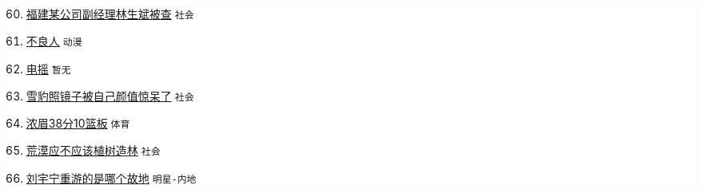 60. [福建某公司副经理林生斌被查](https://m.weibo.cn/search?containerid=100103type%3D1%26t%3D10%26q%3D%23%E7%A6%8F%E5%BB%BA%E6%9F%90%E5%85%AC%E5%8F%B8%E5%89%AF%E7%BB%8F%E7%90%86%E6%9E%97%E7%94%9F%E6%96%8C%E8%A2%AB%E6%9F%A5%23&stream_entry_id=31&isnewpage=1&extparam=seat%3D1%26pos%3D38%26dgr%3D0%26q%3D%2523%25E7%25A6%258F%25E5%25BB%25BA%25E6%259F%2590%25E5%2585%25AC%25E5%258F%25B8%25E5%2589%25AF%25E7%25BB%258F%25E7%2590%2586%25E6%259E%2597%25E7%2594%259F%25E6%2596%258C%25E8%25A2%25AB%25E6%259F%25A5%2523%26band_rank%3D39%26stream_entry_id%3D31%26filter_type%3Drealtimehot%26flag%3D0%26c_type%3D31%26lcate%3D5001%26cate%3D5001%26realpos%3D39%26display_time%3D1680149451%26pre_seqid%3D168014945149803073116&luicode=10000011&lfid=106003type%3D25%26t%3D3%26disable_hot%3D1%26filter_type%3Drealtimehot) `社会` 

61. [不良人](https://m.weibo.cn/search?containerid=100103type%3D1%26t%3D10%26q%3D%E4%B8%8D%E8%89%AF%E4%BA%BA&stream_entry_id=31&isnewpage=1&extparam=seat%3D1%26pos%3D39%26dgr%3D0%26q%3D%25E4%25B8%258D%25E8%2589%25AF%25E4%25BA%25BA%26band_rank%3D40%26stream_entry_id%3D31%26filter_type%3Drealtimehot%26flag%3D1%26c_type%3D31%26lcate%3D5001%26cate%3D5001%26realpos%3D40%26display_time%3D1680149451%26pre_seqid%3D168014945149803073116&luicode=10000011&lfid=106003type%3D25%26t%3D3%26disable_hot%3D1%26filter_type%3Drealtimehot) `动漫` 

62. [电摇](https://m.weibo.cn/search?containerid=100103type%3D1%26t%3D10%26q%3D%E7%94%B5%E6%91%87&stream_entry_id=31&isnewpage=1&extparam=seat%3D1%26pos%3D44%26dgr%3D0%26q%3D%25E7%2594%25B5%25E6%2591%2587%26band_rank%3D45%26stream_entry_id%3D31%26filter_type%3Drealtimehot%26flag%3D1%26c_type%3D31%26lcate%3D5001%26cate%3D5001%26realpos%3D45%26display_time%3D1680149451%26pre_seqid%3D168014945149803073116&luicode=10000011&lfid=106003type%3D25%26t%3D3%26disable_hot%3D1%26filter_type%3Drealtimehot) `暂无` 

63. [雪豹照镜子被自己颜值惊呆了](https://m.weibo.cn/search?containerid=100103type%3D1%26t%3D10%26q%3D%23%E9%9B%AA%E8%B1%B9%E7%85%A7%E9%95%9C%E5%AD%90%E8%A2%AB%E8%87%AA%E5%B7%B1%E9%A2%9C%E5%80%BC%E6%83%8A%E5%91%86%E4%BA%86%23&stream_entry_id=31&isnewpage=1&extparam=seat%3D1%26pos%3D45%26dgr%3D0%26q%3D%2523%25E9%259B%25AA%25E8%25B1%25B9%25E7%2585%25A7%25E9%2595%259C%25E5%25AD%2590%25E8%25A2%25AB%25E8%2587%25AA%25E5%25B7%25B1%25E9%25A2%259C%25E5%2580%25BC%25E6%2583%258A%25E5%2591%2586%25E4%25BA%2586%2523%26band_rank%3D46%26stream_entry_id%3D31%26filter_type%3Drealtimehot%26flag%3D0%26c_type%3D31%26lcate%3D5001%26cate%3D5001%26realpos%3D46%26display_time%3D1680149451%26pre_seqid%3D168014945149803073116&luicode=10000011&lfid=106003type%3D25%26t%3D3%26disable_hot%3D1%26filter_type%3Drealtimehot) `社会` 

64. [浓眉38分10篮板](https://m.weibo.cn/search?containerid=100103type%3D1%26t%3D10%26q%3D%23%E6%B5%93%E7%9C%8938%E5%88%8610%E7%AF%AE%E6%9D%BF%23&stream_entry_id=31&isnewpage=1&extparam=seat%3D1%26pos%3D46%26dgr%3D0%26q%3D%2523%25E6%25B5%2593%25E7%259C%258938%25E5%2588%258610%25E7%25AF%25AE%25E6%259D%25BF%2523%26band_rank%3D47%26stream_entry_id%3D31%26filter_type%3Drealtimehot%26flag%3D1%26c_type%3D31%26lcate%3D5001%26cate%3D5001%26realpos%3D47%26display_time%3D1680149451%26pre_seqid%3D168014945149803073116&luicode=10000011&lfid=106003type%3D25%26t%3D3%26disable_hot%3D1%26filter_type%3Drealtimehot) `体育` 

65. [荒漠应不应该植树造林](https://m.weibo.cn/search?containerid=100103type%3D1%26t%3D10%26q%3D%23%E8%8D%92%E6%BC%A0%E5%BA%94%E4%B8%8D%E5%BA%94%E8%AF%A5%E6%A4%8D%E6%A0%91%E9%80%A0%E6%9E%97%23&stream_entry_id=31&isnewpage=1&extparam=seat%3D1%26pos%3D47%26dgr%3D0%26q%3D%2523%25E8%258D%2592%25E6%25BC%25A0%25E5%25BA%2594%25E4%25B8%258D%25E5%25BA%2594%25E8%25AF%25A5%25E6%25A4%258D%25E6%25A0%2591%25E9%2580%25A0%25E6%259E%2597%2523%26band_rank%3D48%26stream_entry_id%3D31%26filter_type%3Drealtimehot%26flag%3D1%26c_type%3D31%26lcate%3D5001%26cate%3D5001%26realpos%3D48%26display_time%3D1680149451%26pre_seqid%3D168014945149803073116&luicode=10000011&lfid=106003type%3D25%26t%3D3%26disable_hot%3D1%26filter_type%3Drealtimehot) `社会` 

66. [刘宇宁重游的是哪个故地](https://m.weibo.cn/search?containerid=100103type%3D1%26t%3D10%26q%3D%23%E5%88%98%E5%AE%87%E5%AE%81%E9%87%8D%E6%B8%B8%E7%9A%84%E6%98%AF%E5%93%AA%E4%B8%AA%E6%95%85%E5%9C%B0%23&stream_entry_id=31&isnewpage=1&extparam=seat%3D1%26pos%3D48%26dgr%3D0%26q%3D%2523%25E5%2588%2598%25E5%25AE%2587%25E5%25AE%2581%25E9%2587%258D%25E6%25B8%25B8%25E7%259A%2584%25E6%2598%25AF%25E5%2593%25AA%25E4%25B8%25AA%25E6%2595%2585%25E5%259C%25B0%2523%26band_rank%3D49%26stream_entry_id%3D31%26filter_type%3Drealtimehot%26flag%3D0%26c_type%3D31%26lcate%3D5001%26cate%3D5001%26realpos%3D49%26display_time%3D1680149451%26pre_seqid%3D168014945149803073116&luicode=10000011&lfid=106003type%3D25%26t%3D3%26disable_hot%3D1%26filter_type%3Drealtimehot) `明星-内地` 
